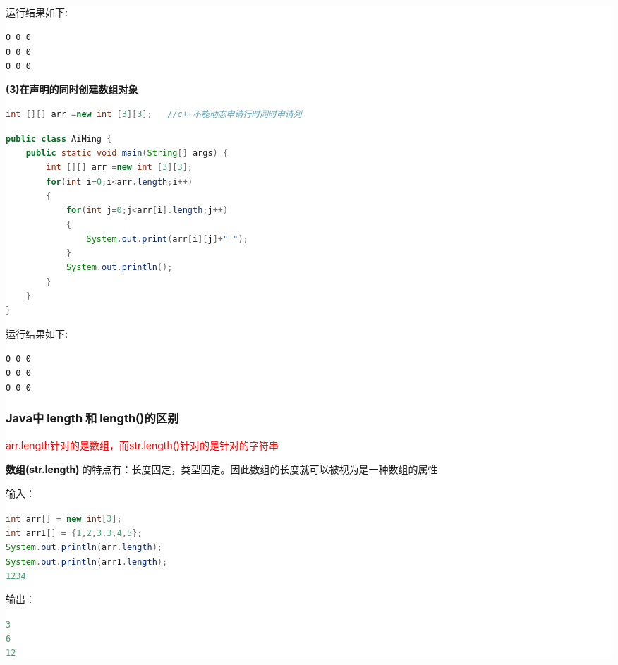 运行结果如下:

```cobol
0 0 0 
0 0 0 
0 0 0 
```

**(3)在声明的同时创建数组对象**

```java
int [][] arr =new int [3][3];   //c++不能动态申请行时同时申请列
```

```java
public class AiMing {
    public static void main(String[] args) {
        int [][] arr =new int [3][3];
        for(int i=0;i<arr.length;i++)
        {
            for(int j=0;j<arr[i].length;j++)
            {
                System.out.print(arr[i][j]+" ");
            }
            System.out.println();
        }
    }
}
```

运行结果如下:

```cobol
0 0 0 
0 0 0 
0 0 0 
```

### Java中 length 和 length()的区别

<font color=red>arr.length针对的是数组，而str.length()针对的是针对的字符串</font>

**数组(str.length)** 的特点有：长度固定，类型固定。因此数组的长度就可以被视为是一种数组的属性

输入：

```java
int arr[] = new int[3];
int arr1[] = {1,2,3,3,4,5}; 
System.out.println(arr.length);
System.out.println(arr1.length);
1234
```

输出：

```java
3
6
12
```
